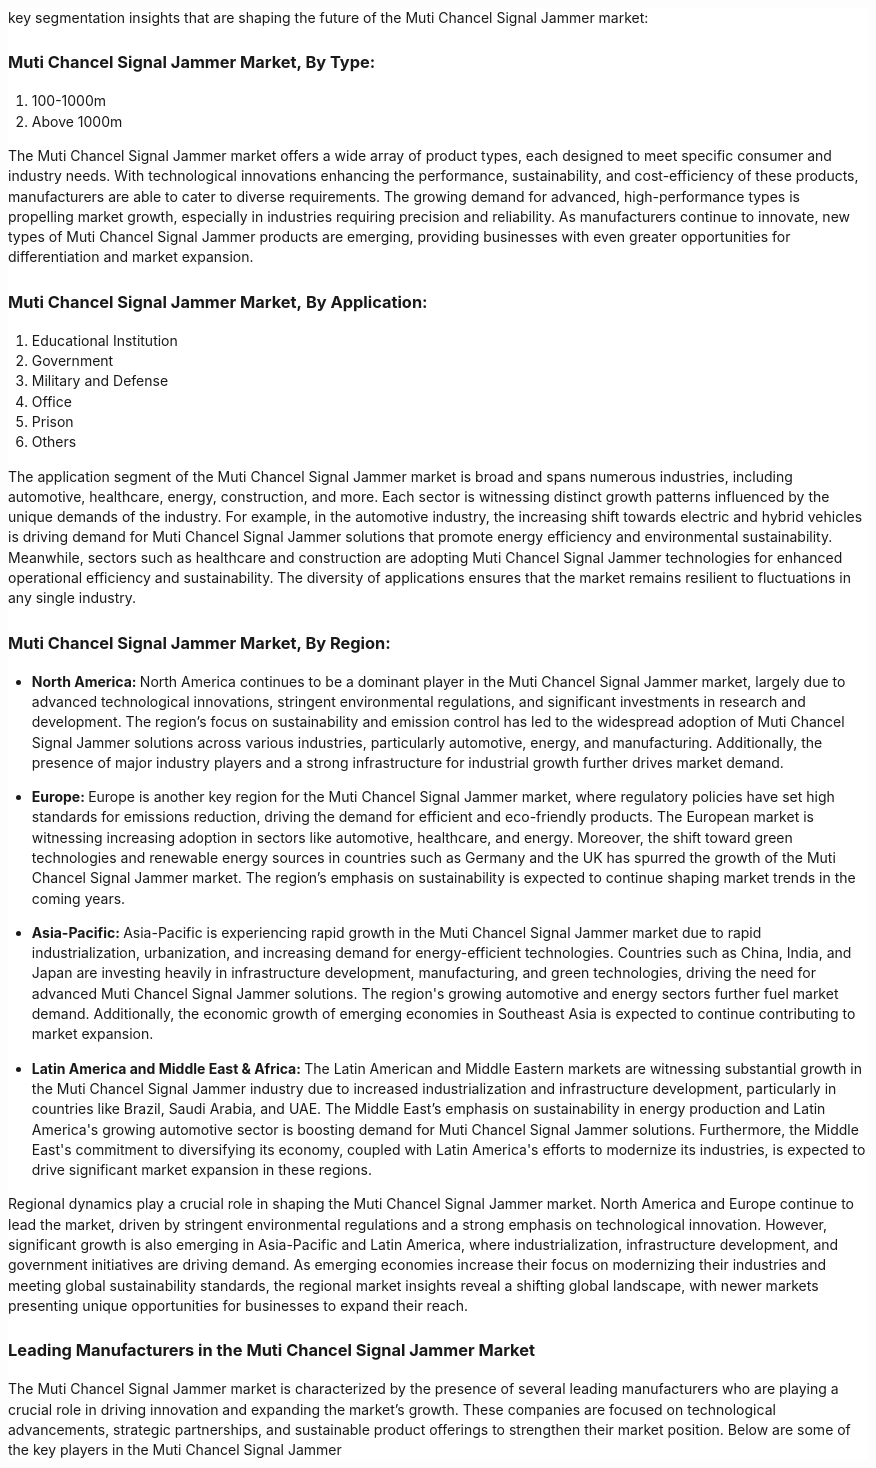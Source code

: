 key segmentation insights that are shaping the future of the Muti Chancel Signal Jammer market:</p><h3><strong>Muti Chancel Signal Jammer Market, By Type:<br /></strong></h3><ol><li>100-1000m<li> Above 1000m</li></ol><p>The Muti Chancel Signal Jammer market offers a wide array of product types, each designed to meet specific consumer and industry needs. With technological innovations enhancing the performance, sustainability, and cost-efficiency of these products, manufacturers are able to cater to diverse requirements. The growing demand for advanced, high-performance types is propelling market growth, especially in industries requiring precision and reliability. As manufacturers continue to innovate, new types of Muti Chancel Signal Jammer products are emerging, providing businesses with even greater opportunities for differentiation and market expansion.</p><h3>Muti Chancel Signal Jammer Market,&nbsp;By Application:</h3><ol><li>Educational Institution<li> Government<li> Military and Defense<li> Office<li> Prison<li> Others</li></ol><p>The application segment of the Muti Chancel Signal Jammer market is broad and spans numerous industries, including automotive, healthcare, energy, construction, and more. Each sector is witnessing distinct growth patterns influenced by the unique demands of the industry. For example, in the automotive industry, the increasing shift towards electric and hybrid vehicles is driving demand for Muti Chancel Signal Jammer solutions that promote energy efficiency and environmental sustainability. Meanwhile, sectors such as healthcare and construction are adopting Muti Chancel Signal Jammer technologies for enhanced operational efficiency and sustainability. The diversity of applications ensures that the market remains resilient to fluctuations in any single industry.</p><h3>Muti Chancel Signal Jammer Market, By Region:</h3><ul><li><p><strong>North America:&nbsp;</strong>North America continues to be a dominant player in the Muti Chancel Signal Jammer market, largely due to advanced technological innovations, stringent environmental regulations, and significant investments in research and development. The region&rsquo;s focus on sustainability and emission control has led to the widespread adoption of Muti Chancel Signal Jammer solutions across various industries, particularly automotive, energy, and manufacturing. Additionally, the presence of major industry players and a strong infrastructure for industrial growth further drives market demand.</p></li><li><p><strong><strong>Europe:&nbsp;</strong></strong>Europe is another key region for the Muti Chancel Signal Jammer market, where regulatory policies have set high standards for emissions reduction, driving the demand for efficient and eco-friendly products. The European market is witnessing increasing adoption in sectors like automotive, healthcare, and energy. Moreover, the shift toward green technologies and renewable energy sources in countries such as Germany and the UK has spurred the growth of the Muti Chancel Signal Jammer market. The region&rsquo;s emphasis on sustainability is expected to continue shaping market trends in the coming years.</p></li><li><p><strong><strong>Asia-Pacific:&nbsp;</strong></strong>Asia-Pacific is experiencing rapid growth in the Muti Chancel Signal Jammer market due to rapid industrialization, urbanization, and increasing demand for energy-efficient technologies. Countries such as China, India, and Japan are investing heavily in infrastructure development, manufacturing, and green technologies, driving the need for advanced Muti Chancel Signal Jammer solutions. The region's growing automotive and energy sectors further fuel market demand. Additionally, the economic growth of emerging economies in Southeast Asia is expected to continue contributing to market expansion.</p></li><li><p><strong><strong>Latin America and Middle East &amp; Africa:&nbsp;</strong></strong>The Latin American and Middle Eastern markets are witnessing substantial growth in the Muti Chancel Signal Jammer industry due to increased industrialization and infrastructure development, particularly in countries like Brazil, Saudi Arabia, and UAE. The Middle East&rsquo;s emphasis on sustainability in energy production and Latin America's growing automotive sector is boosting demand for Muti Chancel Signal Jammer solutions. Furthermore, the Middle East's commitment to diversifying its economy, coupled with Latin America's efforts to modernize its industries, is expected to drive significant market expansion in these regions.</p></li></ul><p>Regional dynamics play a crucial role in shaping the Muti Chancel Signal Jammer market. North America and Europe continue to lead the market, driven by stringent environmental regulations and a strong emphasis on technological innovation. However, significant growth is also emerging in Asia-Pacific and Latin America, where industrialization, infrastructure development, and government initiatives are driving demand. As emerging economies increase their focus on modernizing their industries and meeting global sustainability standards, the regional market insights reveal a shifting global landscape, with newer markets presenting unique opportunities for businesses to expand their reach.</p><h3><strong>Leading Manufacturers in the Muti Chancel Signal Jammer Market</strong></h3><p>The Muti Chancel Signal Jammer market is characterized by the presence of several leading manufacturers who are playing a crucial role in driving innovation and expanding the market&rsquo;s growth. These companies are focused on technological advancements, strategic partnerships, and sustainable product offerings to strengthen their market position. Below are some of the key players in the Muti Chancel Signal Jammer